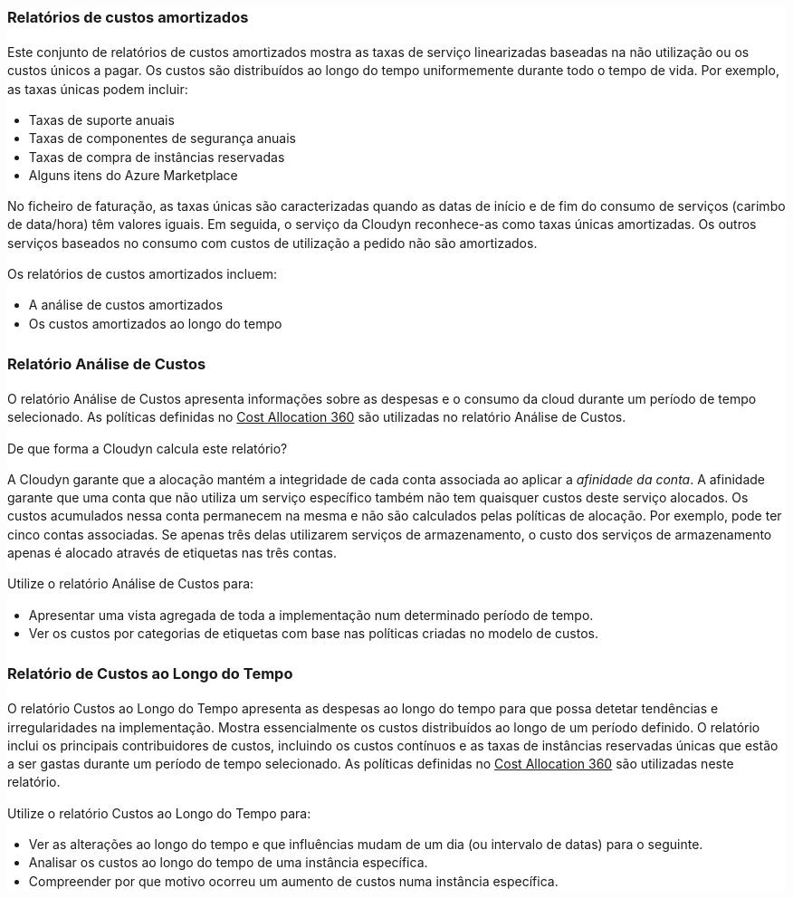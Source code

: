 ### <a name="amortized-cost-reports"></a>Relatórios de custos amortizados

Este conjunto de relatórios de custos amortizados mostra as taxas de serviço linearizadas baseadas na não utilização ou os custos únicos a pagar. Os custos são distribuídos ao longo do tempo uniformemente durante todo o tempo de vida. Por exemplo, as taxas únicas podem incluir:

- Taxas de suporte anuais
- Taxas de componentes de segurança anuais
- Taxas de compra de instâncias reservadas
- Alguns itens do Azure Marketplace

No ficheiro de faturação, as taxas únicas são caracterizadas quando as datas de início e de fim do consumo de serviços (carimbo de data/hora) têm valores iguais. Em seguida, o serviço da Cloudyn reconhece-as como taxas únicas amortizadas. Os outros serviços baseados no consumo com custos de utilização a pedido não são amortizados.

Os relatórios de custos amortizados incluem:

- A análise de custos amortizados
- Os custos amortizados ao longo do tempo

### <a name="cost-analysis-report"></a>Relatório Análise de Custos

O relatório Análise de Custos apresenta informações sobre as despesas e o consumo da cloud durante um período de tempo selecionado. As políticas definidas no [Cost Allocation 360](tutorial-manage-costs.md#use-custom-tags-to-allocate-costs) são utilizadas no relatório Análise de Custos.

De que forma a Cloudyn calcula este relatório?

A Cloudyn garante que a alocação mantém a integridade de cada conta associada ao aplicar a _afinidade da conta_. A afinidade garante que uma conta que não utiliza um serviço específico também não tem quaisquer custos deste serviço alocados. Os custos acumulados nessa conta permanecem na mesma e não são calculados pelas políticas de alocação. Por exemplo, pode ter cinco contas associadas. Se apenas três delas utilizarem serviços de armazenamento, o custo dos serviços de armazenamento apenas é alocado através de etiquetas nas três contas.

Utilize o relatório Análise de Custos para:

- Apresentar uma vista agregada de toda a implementação num determinado período de tempo.
- Ver os custos por categorias de etiquetas com base nas políticas criadas no modelo de custos.

### <a name="cost-over-time-report"></a>Relatório de Custos ao Longo do Tempo

O relatório Custos ao Longo do Tempo apresenta as despesas ao longo do tempo para que possa detetar tendências e irregularidades na implementação. Mostra essencialmente os custos distribuídos ao longo de um período definido. O relatório inclui os principais contribuidores de custos, incluindo os custos contínuos e as taxas de instâncias reservadas únicas que estão a ser gastas durante um período de tempo selecionado. As políticas definidas no [Cost Allocation 360](tutorial-manage-costs.md#use-custom-tags-to-allocate-costs) são utilizadas neste relatório.

Utilize o relatório Custos ao Longo do Tempo para:

- Ver as alterações ao longo do tempo e que influências mudam de um dia (ou intervalo de datas) para o seguinte.
- Analisar os custos ao longo do tempo de uma instância específica.
- Compreender por que motivo ocorreu um aumento de custos numa instância específica.
